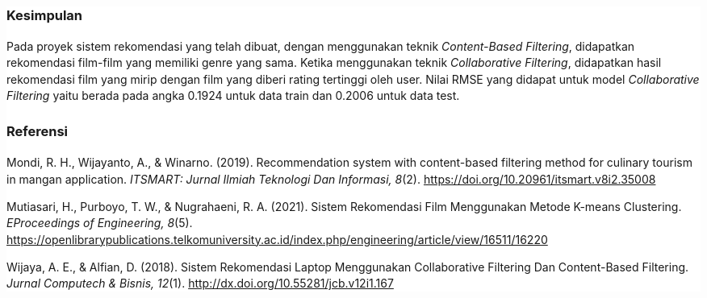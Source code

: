 ### Kesimpulan
Pada proyek sistem rekomendasi yang telah dibuat, dengan menggunakan teknik *Content-Based Filtering*, didapatkan rekomendasi film-film yang memiliki genre yang sama. Ketika menggunakan teknik *Collaborative Filtering*, didapatkan hasil rekomendasi film yang mirip dengan film yang diberi rating tertinggi oleh user. Nilai RMSE yang didapat untuk model *Collaborative Filtering* yaitu berada pada angka 0.1924 untuk data train dan 0.2006 untuk data test.

### Referensi
Mondi, R. H., Wijayanto, A., &#38; Winarno. (2019). Recommendation system with content-based filtering method for culinary tourism in mangan application. *ITSMART: Jurnal Ilmiah Teknologi Dan Informasi, 8*(2). https://doi.org/10.20961/itsmart.v8i2.35008

Mutiasari, H., Purboyo, T. W., &#38; Nugrahaeni, R. A. (2021). Sistem Rekomendasi Film Menggunakan Metode K-means Clustering. *EProceedings of Engineering, 8*(5). https://openlibrarypublications.telkomuniversity.ac.id/index.php/engineering/article/view/16511/16220

Wijaya, A. E., &#38; Alfian, D. (2018). Sistem Rekomendasi Laptop Menggunakan Collaborative Filtering Dan Content-Based Filtering. *Jurnal Computech &#38; Bisnis, 12*(1). http://dx.doi.org/10.55281/jcb.v12i1.167

[//]: # (These are reference links used in the body of this note and get stripped out when the markdown processor does its job. There is no need to format nicely because it shouldn't be seen. Thanks SO - http://stackoverflow.com/questions/4823468/store-comments-in-markdown-syntax)

   [dill]: <https://github.com/joemccann/dillinger>
   [1]: https://openlibrarypublications.telkomuniversity.ac.id/index.php/engineering/article/view/16511/16220
   [dataset]: https://www.kaggle.com/datasets/shubhammehta21/movie-lens-small-latest-dataset
